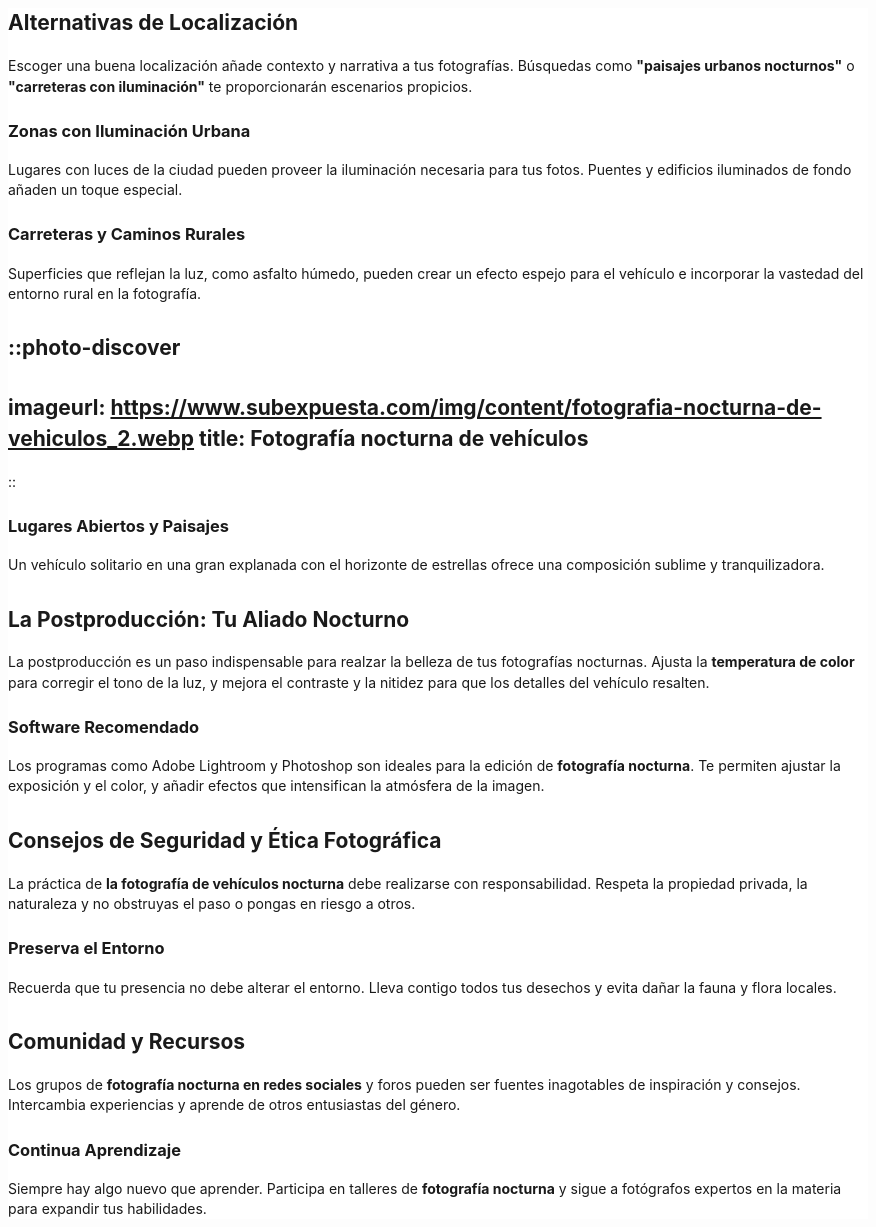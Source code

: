 ## Alternativas de Localización
Escoger una buena localización añade contexto y narrativa a tus fotografías. Búsquedas como **"paisajes urbanos nocturnos"** o **"carreteras con iluminación"** te proporcionarán escenarios propicios.

### Zonas con Iluminación Urbana
Lugares con luces de la ciudad pueden proveer la iluminación necesaria para tus fotos. Puentes y edificios iluminados de fondo añaden un toque especial.

### Carreteras y Caminos Rurales
Superficies que reflejan la luz, como asfalto húmedo, pueden crear un efecto espejo para el vehículo e incorporar la vastedad del entorno rural en la fotografía.


::photo-discover
---
imageurl: https://www.subexpuesta.com/img/content/fotografia-nocturna-de-vehiculos_2.webp
title: Fotografía nocturna de vehículos
---
::


### Lugares Abiertos y Paisajes
Un vehículo solitario en una gran explanada con el horizonte de estrellas ofrece una composición sublime y tranquilizadora.

## La Postproducción: Tu Aliado Nocturno
La postproducción es un paso indispensable para realzar la belleza de tus fotografías nocturnas. Ajusta la **temperatura de color** para corregir el tono de la luz, y mejora el contraste y la nitidez para que los detalles del vehículo resalten.

### Software Recomendado
Los programas como Adobe Lightroom y Photoshop son ideales para la edición de **fotografía nocturna**. Te permiten ajustar la exposición y el color, y añadir efectos que intensifican la atmósfera de la imagen.

## Consejos de Seguridad y Ética Fotográfica
La práctica de **la fotografía de vehículos nocturna** debe realizarse con responsabilidad. Respeta la propiedad privada, la naturaleza y no obstruyas el paso o pongas en riesgo a otros.

### Preserva el Entorno
Recuerda que tu presencia no debe alterar el entorno. Lleva contigo todos tus desechos y evita dañar la fauna y flora locales.

## Comunidad y Recursos
Los grupos de **fotografía nocturna en redes sociales** y foros pueden ser fuentes inagotables de inspiración y consejos. Intercambia experiencias y aprende de otros entusiastas del género.

### Continua Aprendizaje 
Siempre hay algo nuevo que aprender. Participa en talleres de **fotografía nocturna** y sigue a fotógrafos expertos en la materia para expandir tus habilidades.
